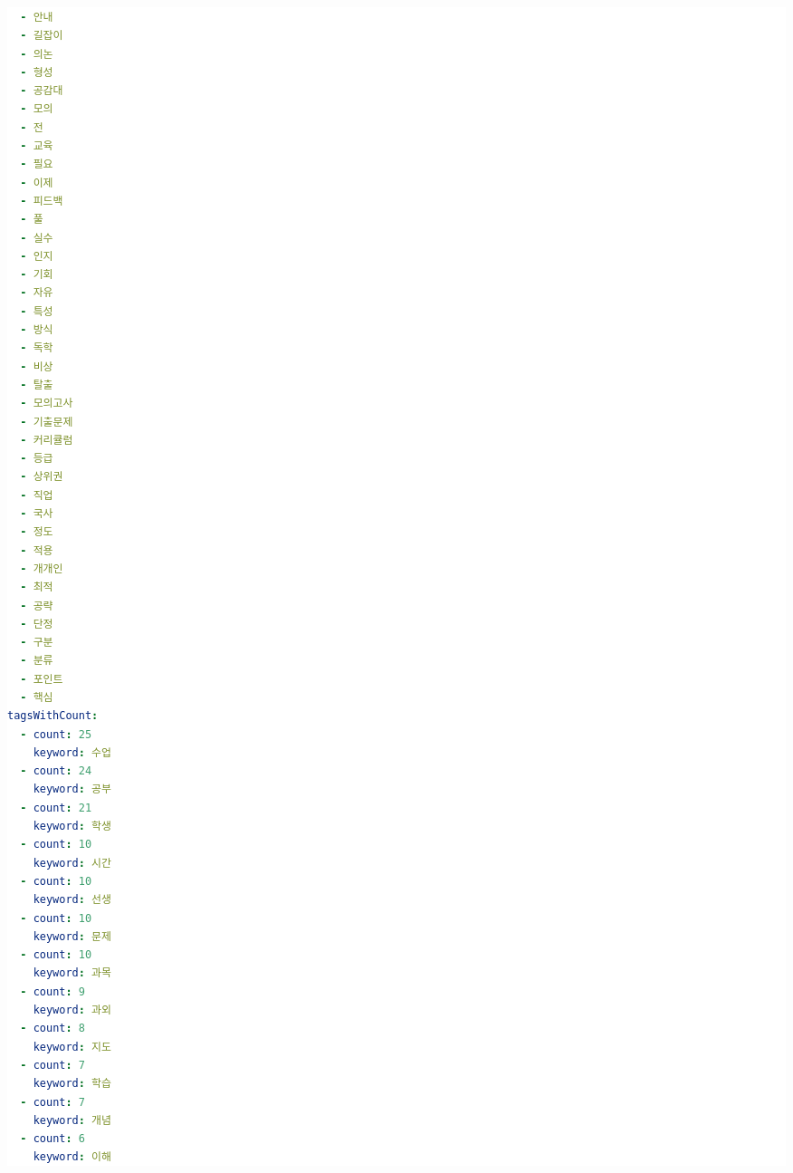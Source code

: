 ```yaml
  - 안내
  - 길잡이
  - 의논
  - 형성
  - 공감대
  - 모의
  - 전
  - 교육
  - 필요
  - 이제
  - 피드백
  - 풀
  - 실수
  - 인지
  - 기회
  - 자유
  - 특성
  - 방식
  - 독학
  - 비상
  - 탈출
  - 모의고사
  - 기출문제
  - 커리큘럼
  - 등급
  - 상위권
  - 직업
  - 국사
  - 정도
  - 적용
  - 개개인
  - 최적
  - 공략
  - 단정
  - 구분
  - 분류
  - 포인트
  - 핵심
tagsWithCount:
  - count: 25
    keyword: 수업
  - count: 24
    keyword: 공부
  - count: 21
    keyword: 학생
  - count: 10
    keyword: 시간
  - count: 10
    keyword: 선생
  - count: 10
    keyword: 문제
  - count: 10
    keyword: 과목
  - count: 9
    keyword: 과외
  - count: 8
    keyword: 지도
  - count: 7
    keyword: 학습
  - count: 7
    keyword: 개념
  - count: 6
    keyword: 이해
```